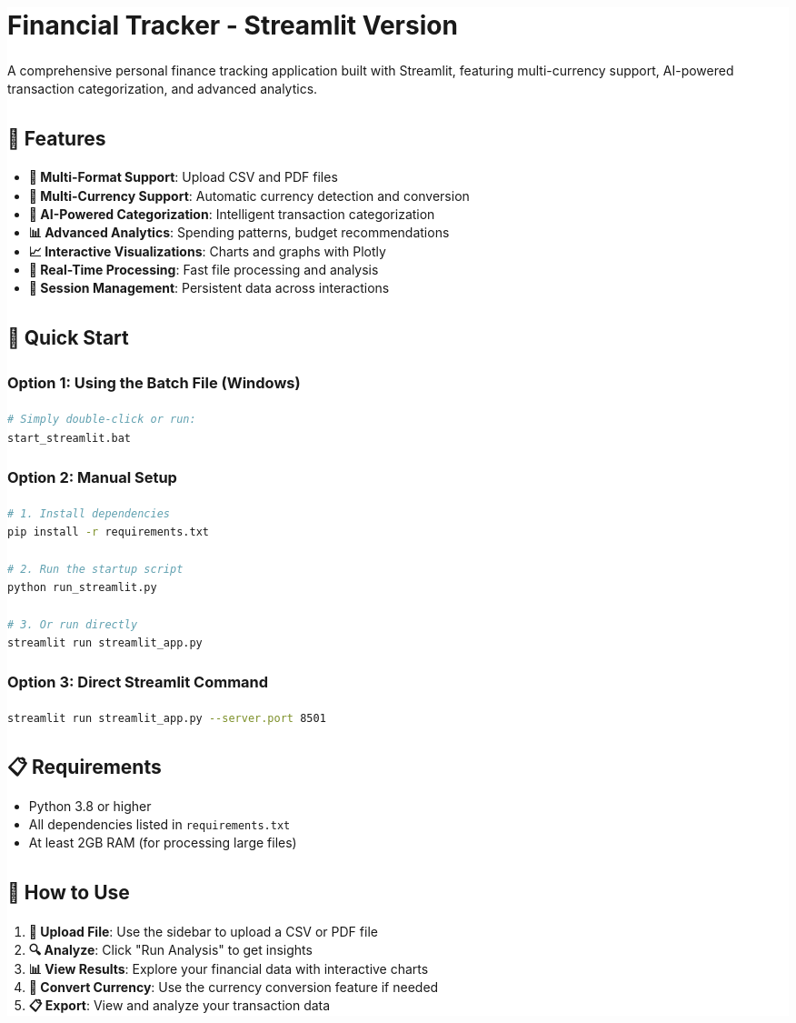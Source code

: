 # Financial Tracker - Streamlit Version

A comprehensive personal finance tracking application built with Streamlit, featuring multi-currency support, AI-powered transaction categorization, and advanced analytics.

## 🌟 Features

- **📁 Multi-Format Support**: Upload CSV and PDF files
- **💱 Multi-Currency Support**: Automatic currency detection and conversion
- **🤖 AI-Powered Categorization**: Intelligent transaction categorization
- **📊 Advanced Analytics**: Spending patterns, budget recommendations
- **📈 Interactive Visualizations**: Charts and graphs with Plotly
- **🔄 Real-Time Processing**: Fast file processing and analysis
- **💾 Session Management**: Persistent data across interactions

## 🚀 Quick Start

### Option 1: Using the Batch File (Windows)
```bash
# Simply double-click or run:
start_streamlit.bat
```

### Option 2: Manual Setup
```bash
# 1. Install dependencies
pip install -r requirements.txt

# 2. Run the startup script
python run_streamlit.py

# 3. Or run directly
streamlit run streamlit_app.py
```

### Option 3: Direct Streamlit Command
```bash
streamlit run streamlit_app.py --server.port 8501
```

## 📋 Requirements

- Python 3.8 or higher
- All dependencies listed in `requirements.txt`
- At least 2GB RAM (for processing large files)

## 🎯 How to Use

1. **📁 Upload File**: Use the sidebar to upload a CSV or PDF file
2. **🔍 Analyze**: Click "Run Analysis" to get insights
3. **📊 View Results**: Explore your financial data with interactive charts
4. **💱 Convert Currency**: Use the currency conversion feature if needed
5. **📋 Export**: View and analyze your transaction data
